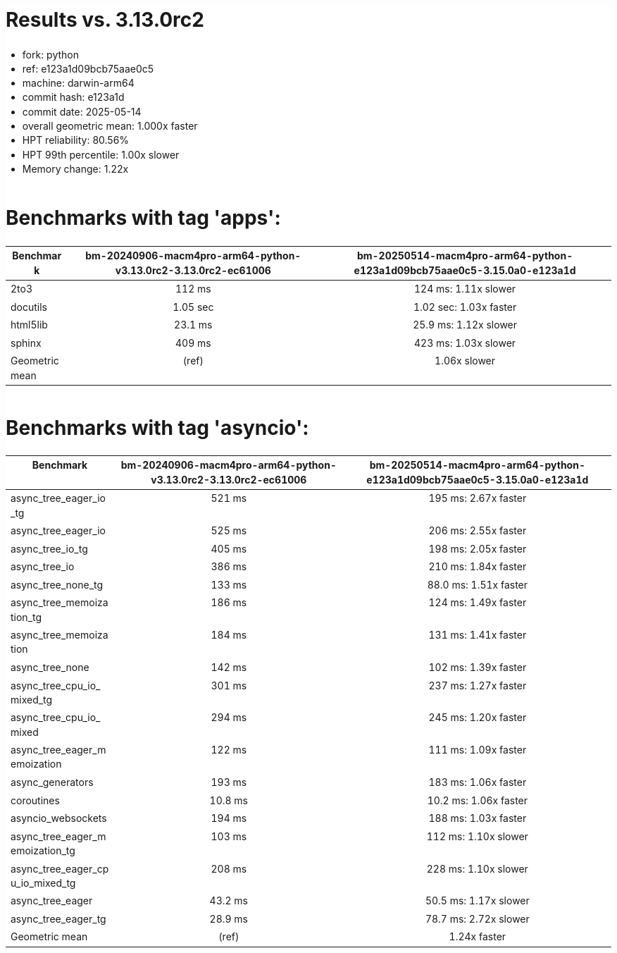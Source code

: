 # Results vs. 3.13.0rc2

- fork: python
- ref: e123a1d09bcb75aae0c5
- machine: darwin-arm64
- commit hash: e123a1d
- commit date: 2025-05-14
- overall geometric mean: 1.000x faster
- HPT reliability: 80.56%
- HPT 99th percentile: 1.00x slower
- Memory change: 1.22x

Benchmarks with tag 'apps':
===========================

| Benchmark      | bm-20240906-macm4pro-arm64-python-v3.13.0rc2-3.13.0rc2-ec61006 | bm-20250514-macm4pro-arm64-python-e123a1d09bcb75aae0c5-3.15.0a0-e123a1d |
|----------------|:--------------------------------------------------------------:|:-----------------------------------------------------------------------:|
| 2to3           | 112 ms                                                         | 124 ms: 1.11x slower                                                    |
| docutils       | 1.05 sec                                                       | 1.02 sec: 1.03x faster                                                  |
| html5lib       | 23.1 ms                                                        | 25.9 ms: 1.12x slower                                                   |
| sphinx         | 409 ms                                                         | 423 ms: 1.03x slower                                                    |
| Geometric mean | (ref)                                                          | 1.06x slower                                                            |

Benchmarks with tag 'asyncio':
==============================

| Benchmark                        | bm-20240906-macm4pro-arm64-python-v3.13.0rc2-3.13.0rc2-ec61006 | bm-20250514-macm4pro-arm64-python-e123a1d09bcb75aae0c5-3.15.0a0-e123a1d |
|----------------------------------|:--------------------------------------------------------------:|:-----------------------------------------------------------------------:|
| async_tree_eager_io_tg           | 521 ms                                                         | 195 ms: 2.67x faster                                                    |
| async_tree_eager_io              | 525 ms                                                         | 206 ms: 2.55x faster                                                    |
| async_tree_io_tg                 | 405 ms                                                         | 198 ms: 2.05x faster                                                    |
| async_tree_io                    | 386 ms                                                         | 210 ms: 1.84x faster                                                    |
| async_tree_none_tg               | 133 ms                                                         | 88.0 ms: 1.51x faster                                                   |
| async_tree_memoization_tg        | 186 ms                                                         | 124 ms: 1.49x faster                                                    |
| async_tree_memoization           | 184 ms                                                         | 131 ms: 1.41x faster                                                    |
| async_tree_none                  | 142 ms                                                         | 102 ms: 1.39x faster                                                    |
| async_tree_cpu_io_mixed_tg       | 301 ms                                                         | 237 ms: 1.27x faster                                                    |
| async_tree_cpu_io_mixed          | 294 ms                                                         | 245 ms: 1.20x faster                                                    |
| async_tree_eager_memoization     | 122 ms                                                         | 111 ms: 1.09x faster                                                    |
| async_generators                 | 193 ms                                                         | 183 ms: 1.06x faster                                                    |
| coroutines                       | 10.8 ms                                                        | 10.2 ms: 1.06x faster                                                   |
| asyncio_websockets               | 194 ms                                                         | 188 ms: 1.03x faster                                                    |
| async_tree_eager_memoization_tg  | 103 ms                                                         | 112 ms: 1.10x slower                                                    |
| async_tree_eager_cpu_io_mixed_tg | 208 ms                                                         | 228 ms: 1.10x slower                                                    |
| async_tree_eager                 | 43.2 ms                                                        | 50.5 ms: 1.17x slower                                                   |
| async_tree_eager_tg              | 28.9 ms                                                        | 78.7 ms: 2.72x slower                                                   |
| Geometric mean                   | (ref)                                                          | 1.24x faster                                                            |
